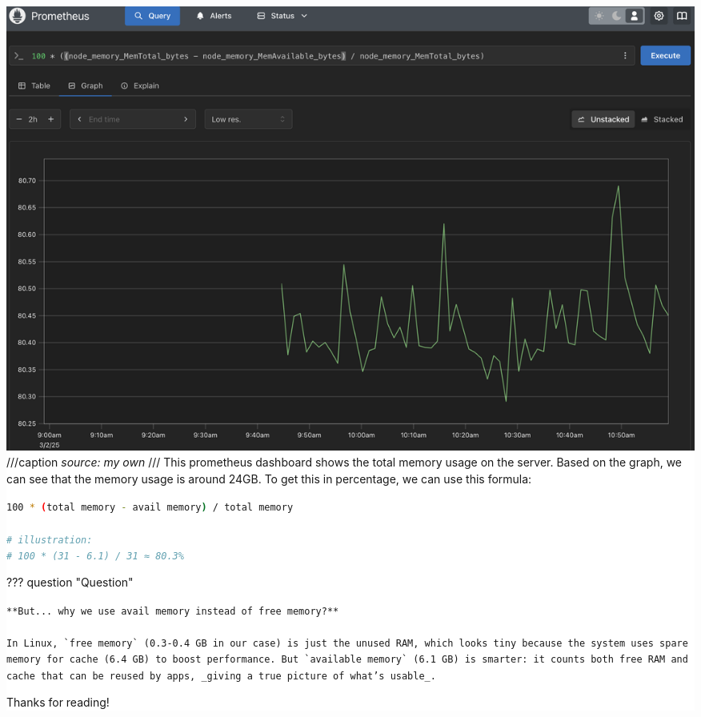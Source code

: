 ![mem-available](../../../assets/devops/project-8/mem-usage.png)
///caption
_source: my own_
///
This prometheus dashboard shows the total memory usage on the server. Based on the graph, we can see that the memory usage is around 24GB.
To get this in percentage, we can use this formula:

```bash
100 * (total memory - avail memory) / total memory

# illustration:
# 100 * (31 - 6.1) / 31 ≈ 80.3%
```

??? question "Question" 
    
    **But... why we use avail memory instead of free memory?**

    In Linux, `free memory` (0.3-0.4 GB in our case) is just the unused RAM, which looks tiny because the system uses spare memory for cache (6.4 GB) to boost performance. But `available memory` (6.1 GB) is smarter: it counts both free RAM and cache that can be reused by apps, _giving a true picture of what’s usable_. 


Thanks for reading!

